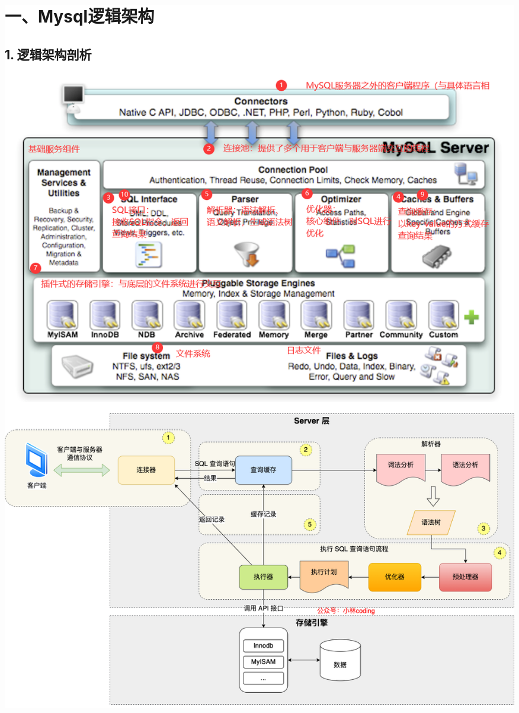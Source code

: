 # 一、Mysql逻辑架构

## 1. 逻辑架构剖析

![MySQL服务器端的逻辑架构说明](images/8ff9f0049d202b13cf16c30874e7f093.png)

![查询语句执行流程](images/mysql查询流程.png)
